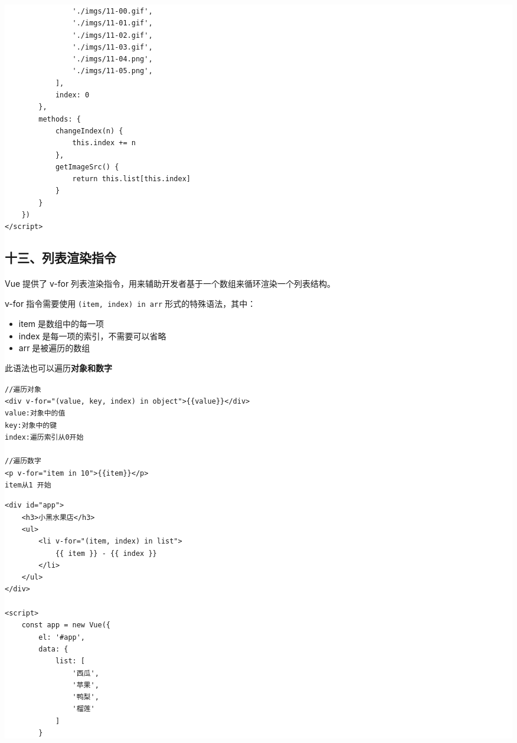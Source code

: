 ```vue
                './imgs/11-00.gif',
                './imgs/11-01.gif',
                './imgs/11-02.gif',
                './imgs/11-03.gif',
                './imgs/11-04.png',
                './imgs/11-05.png',
            ],
            index: 0
        },
        methods: {
            changeIndex(n) {
                this.index += n
            },
            getImageSrc() {
                return this.list[this.index]
            }
        }
    })
</script>
```

## 十三、列表渲染指令

Vue 提供了 v-for 列表渲染指令，用来辅助开发者基于一个数组来循环渲染一个列表结构。

v-for 指令需要使用 `(item, index) in arr` 形式的特殊语法，其中：

- item 是数组中的每一项
- index 是每一项的索引，不需要可以省略
- arr 是被遍历的数组

此语法也可以遍历**对象和数字**

```vue
//遍历对象
<div v-for="(value, key, index) in object">{{value}}</div>
value:对象中的值
key:对象中的键
index:遍历索引从0开始

//遍历数字
<p v-for="item in 10">{{item}}</p>
item从1 开始
```

```vue
<div id="app">
    <h3>小黑水果店</h3>
    <ul>
        <li v-for="(item, index) in list">
            {{ item }} - {{ index }}
        </li>
    </ul>
</div>

<script>
    const app = new Vue({
        el: '#app',
        data: {
            list: [
                '西瓜',
                '苹果',
                '鸭梨',
                '榴莲'
            ]
        }
```